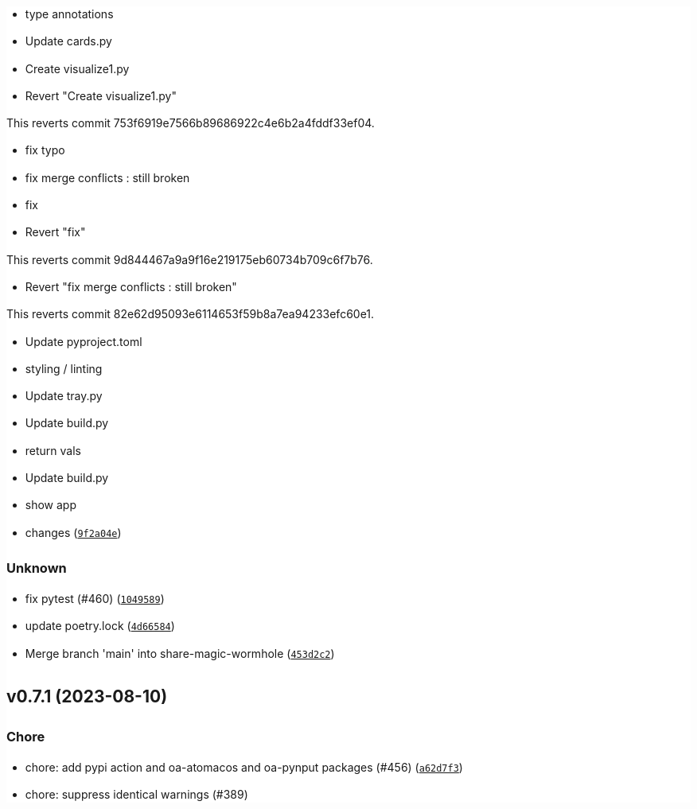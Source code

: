 * type annotations

* Update cards.py

* Create visualize1.py

* Revert &#34;Create visualize1.py&#34;

This reverts commit 753f6919e7566b89686922c4e6b2a4fddf33ef04.

* fix typo

* fix merge conflicts : still broken

* fix

* Revert &#34;fix&#34;

This reverts commit 9d844467a9a9f16e219175eb60734b709c6f7b76.

* Revert &#34;fix merge conflicts : still broken&#34;

This reverts commit 82e62d95093e6114653f59b8a7ea94233efc60e1.

* Update pyproject.toml

* styling / linting

* Update tray.py

* Update build.py

* return vals

* Update build.py

* show app

* changes ([`9f2a04e`](https://github.com/OpenAdaptAI/OpenAdapt/commit/9f2a04e8580ae5db62426aeba67eecb89ff09b62))

### Unknown

* fix pytest (#460) ([`1049589`](https://github.com/OpenAdaptAI/OpenAdapt/commit/10495890195acf3bc6a51731f0471fbef31835d7))

* update poetry.lock ([`4d66584`](https://github.com/OpenAdaptAI/OpenAdapt/commit/4d66584d254e3907ee495e2dab55f49e4166e69c))

* Merge branch &#39;main&#39; into share-magic-wormhole ([`453d2c2`](https://github.com/OpenAdaptAI/OpenAdapt/commit/453d2c25d890e59427adfd0f444bc3068cc5909d))


## v0.7.1 (2023-08-10)

### Chore

* chore: add pypi action and oa-atomacos and oa-pynput packages (#456) ([`a62d7f3`](https://github.com/OpenAdaptAI/OpenAdapt/commit/a62d7f3898438b4716e31695d32120b228f84d21))

* chore: suppress identical warnings (#389)
